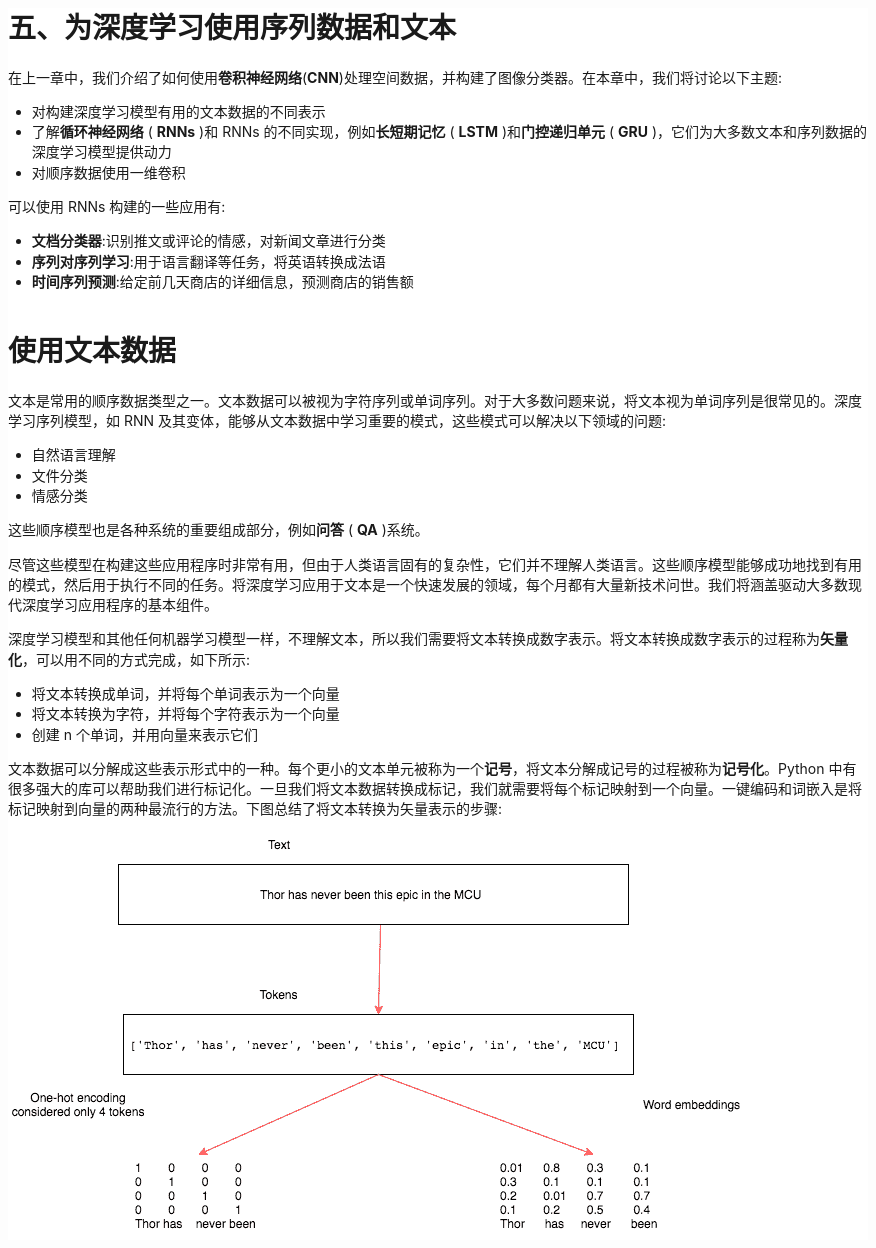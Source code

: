 # 五、为深度学习使用序列数据和文本

在上一章中，我们介绍了如何使用**卷积神经网络**(**CNN**)处理空间数据，并构建了图像分类器。在本章中，我们将讨论以下主题:

*   对构建深度学习模型有用的文本数据的不同表示
*   了解**循环神经网络** ( **RNNs** )和 RNNs 的不同实现，例如**长短期记忆** ( **LSTM** )和**门控递归单元** ( **GRU** )，它们为大多数文本和序列数据的深度学习模型提供动力
*   对顺序数据使用一维卷积

可以使用 RNNs 构建的一些应用有:

*   **文档分类器**:识别推文或评论的情感，对新闻文章进行分类
*   **序列对序列学习**:用于语言翻译等任务，将英语转换成法语
*   **时间序列预测**:给定前几天商店的详细信息，预测商店的销售额

# 使用文本数据

文本是常用的顺序数据类型之一。文本数据可以被视为字符序列或单词序列。对于大多数问题来说，将文本视为单词序列是很常见的。深度学习序列模型，如 RNN 及其变体，能够从文本数据中学习重要的模式，这些模式可以解决以下领域的问题:

*   自然语言理解
*   文件分类
*   情感分类

这些顺序模型也是各种系统的重要组成部分，例如**问答** ( **QA** )系统。

尽管这些模型在构建这些应用程序时非常有用，但由于人类语言固有的复杂性，它们并不理解人类语言。这些顺序模型能够成功地找到有用的模式，然后用于执行不同的任务。将深度学习应用于文本是一个快速发展的领域，每个月都有大量新技术问世。我们将涵盖驱动大多数现代深度学习应用程序的基本组件。

深度学习模型和其他任何机器学习模型一样，不理解文本，所以我们需要将文本转换成数字表示。将文本转换成数字表示的过程称为**矢量化**，可以用不同的方式完成，如下所示:

*   将文本转换成单词，并将每个单词表示为一个向量
*   将文本转换为字符，并将每个字符表示为一个向量
*   创建 n 个单词，并用向量来表示它们

文本数据可以分解成这些表示形式中的一种。每个更小的文本单元被称为一个**记号**，将文本分解成记号的过程被称为**记号化**。Python 中有很多强大的库可以帮助我们进行标记化。一旦我们将文本数据转换成标记，我们就需要将每个标记映射到一个向量。一键编码和词嵌入是将标记映射到向量的两种最流行的方法。下图总结了将文本转换为矢量表示的步骤:

![](img/aff887f1-cdb3-42fc-8d15-62760bd50005.png)
